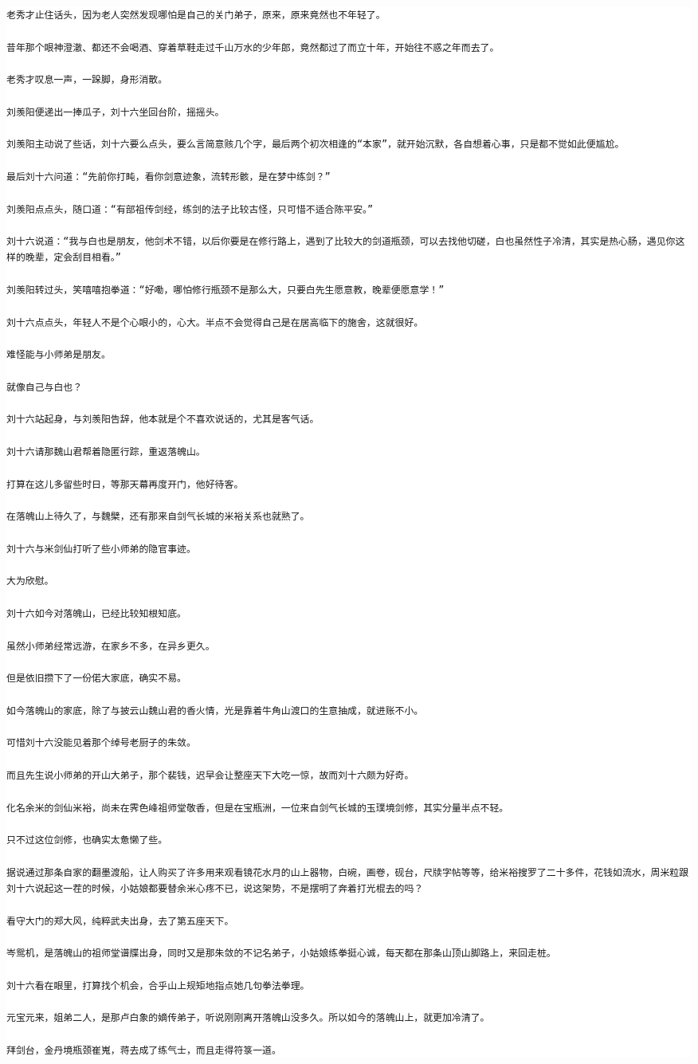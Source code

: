     老秀才止住话头，因为老人突然发现哪怕是自己的关门弟子，原来，原来竟然也不年轻了。

    昔年那个眼神澄澈、都还不会喝酒、穿着草鞋走过千山万水的少年郎，竟然都过了而立十年，开始往不惑之年而去了。

    老秀才叹息一声，一跺脚，身形消散。

    刘羡阳便递出一捧瓜子，刘十六坐回台阶，摇摇头。

    刘羡阳主动说了些话，刘十六要么点头，要么言简意赅几个字，最后两个初次相逢的“本家”，就开始沉默，各自想着心事，只是都不觉如此便尴尬。

    最后刘十六问道：“先前你打盹，看你剑意迹象，流转形骸，是在梦中练剑？”

    刘羡阳点点头，随口道：“有部祖传剑经，练剑的法子比较古怪，只可惜不适合陈平安。”

    刘十六说道：“我与白也是朋友，他剑术不错，以后你要是在修行路上，遇到了比较大的剑道瓶颈，可以去找他切磋，白也虽然性子冷清，其实是热心肠，遇见你这样的晚辈，定会刮目相看。”

    刘羡阳转过头，笑嘻嘻抱拳道：“好嘞，哪怕修行瓶颈不是那么大，只要白先生愿意教，晚辈便愿意学！”

    刘十六点点头，年轻人不是个心眼小的，心大。半点不会觉得自己是在居高临下的施舍，这就很好。

    难怪能与小师弟是朋友。

    就像自己与白也？

    刘十六站起身，与刘羡阳告辞，他本就是个不喜欢说话的，尤其是客气话。

    刘十六请那魏山君帮着隐匿行踪，重返落魄山。

    打算在这儿多留些时日，等那天幕再度开门，他好待客。

    在落魄山上待久了，与魏檗，还有那来自剑气长城的米裕关系也就熟了。

    刘十六与米剑仙打听了些小师弟的隐官事迹。

    大为欣慰。

    刘十六如今对落魄山，已经比较知根知底。

    虽然小师弟经常远游，在家乡不多，在异乡更久。

    但是依旧攒下了一份偌大家底，确实不易。

    如今落魄山的家底，除了与披云山魏山君的香火情，光是靠着牛角山渡口的生意抽成，就进账不小。

    可惜刘十六没能见着那个绰号老厨子的朱敛。

    而且先生说小师弟的开山大弟子，那个裴钱，迟早会让整座天下大吃一惊，故而刘十六颇为好奇。

    化名余米的剑仙米裕，尚未在霁色峰祖师堂敬香，但是在宝瓶洲，一位来自剑气长城的玉璞境剑修，其实分量半点不轻。

    只不过这位剑修，也确实太惫懒了些。

    据说通过那条自家的翻墨渡船，让人购买了许多用来观看镜花水月的山上器物，白碗，画卷，砚台，尺牍字帖等等，给米裕搜罗了二十多件，花钱如流水，周米粒跟刘十六说起这一茬的时候，小姑娘都要替余米心疼不已，说这架势，不是摆明了奔着打光棍去的吗？

    看守大门的郑大风，纯粹武夫出身，去了第五座天下。

    岑鸳机，是落魄山的祖师堂谱牒出身，同时又是那朱敛的不记名弟子，小姑娘练拳挺心诚，每天都在那条山顶山脚路上，来回走桩。

    刘十六看在眼里，打算找个机会，合乎山上规矩地指点她几句拳法拳理。

    元宝元来，姐弟二人，是那卢白象的嫡传弟子，听说刚刚离开落魄山没多久。所以如今的落魄山上，就更加冷清了。

    拜剑台，金丹境瓶颈崔嵬，蒋去成了练气士，而且走得符箓一道。
